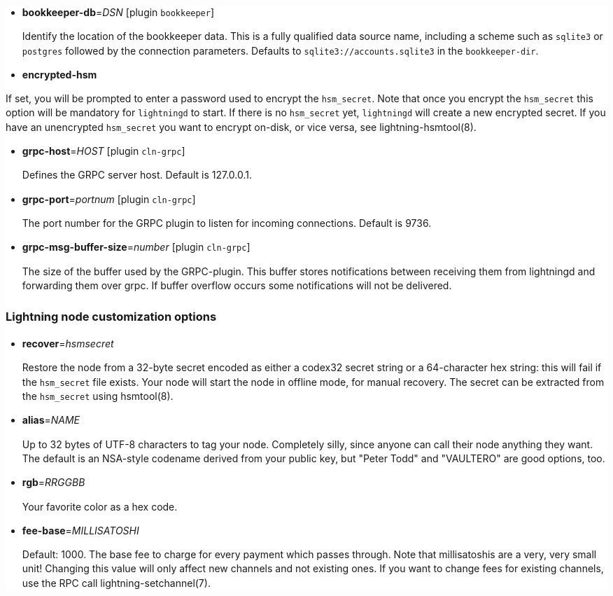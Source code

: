 * **bookkeeper-db**=*DSN* [plugin `bookkeeper`]

  Identify the location of the bookkeeper data. This is a fully qualified data source
name, including a scheme such as `sqlite3` or `postgres` followed by the
connection parameters.
Defaults to `sqlite3://accounts.sqlite3` in the `bookkeeper-dir`.

* **encrypted-hsm**

 If set, you will be prompted to enter a password used to encrypt the `hsm_secret`.
Note that once you encrypt the `hsm_secret` this option will be mandatory for
`lightningd` to start.
If there is no `hsm_secret` yet, `lightningd` will create a new encrypted secret.
If you have an unencrypted `hsm_secret` you want to encrypt on-disk, or vice versa,
see lightning-hsmtool(8).


* **grpc-host**=*HOST* [plugin `cln-grpc`]

  Defines the GRPC server host. Default is 127.0.0.1.

* **grpc-port**=*portnum* [plugin `cln-grpc`]

  The port number for the GRPC plugin to listen for incoming
connections. Default is 9736.

* **grpc-msg-buffer-size**=*number* [plugin `cln-grpc`]

  The size of the buffer used by the GRPC-plugin. This buffer stores
  notifications between receiving them from lightningd and forwarding
  them over grpc. If buffer overflow occurs some notifications will not
  be delivered.

### Lightning node customization options

* **recover**=*hsmsecret*

  Restore the node from a 32-byte secret encoded as either a codex32 secret string or a 64-character hex string: this will fail if the `hsm_secret` file exists.  Your node will start the node in offline mode, for manual recovery.  The secret can be extracted from the `hsm_secret` using hsmtool(8).

* **alias**=*NAME*

  Up to 32 bytes of UTF-8 characters to tag your node. Completely silly, since
anyone can call their node anything they want. The default is an
NSA-style codename derived from your public key, but "Peter Todd" and
"VAULTERO" are good options, too.

* **rgb**=*RRGGBB*

  Your favorite color as a hex code.

* **fee-base**=*MILLISATOSHI*

  Default: 1000. The base fee to charge for every payment which passes
through. Note that millisatoshis are a very, very small unit! Changing
this value will only affect new channels and not existing ones. If you
want to change fees for existing channels, use the RPC call
lightning-setchannel(7).


[bolt]: https://github.com/lightning/bolts
[bolt12]: https://github.com/rustyrussell/lightning-rfc/blob/guilt/offers/12-offer-encoding.md
[pr4421]: https://github.com/ElementsProject/lightning/pull/4421